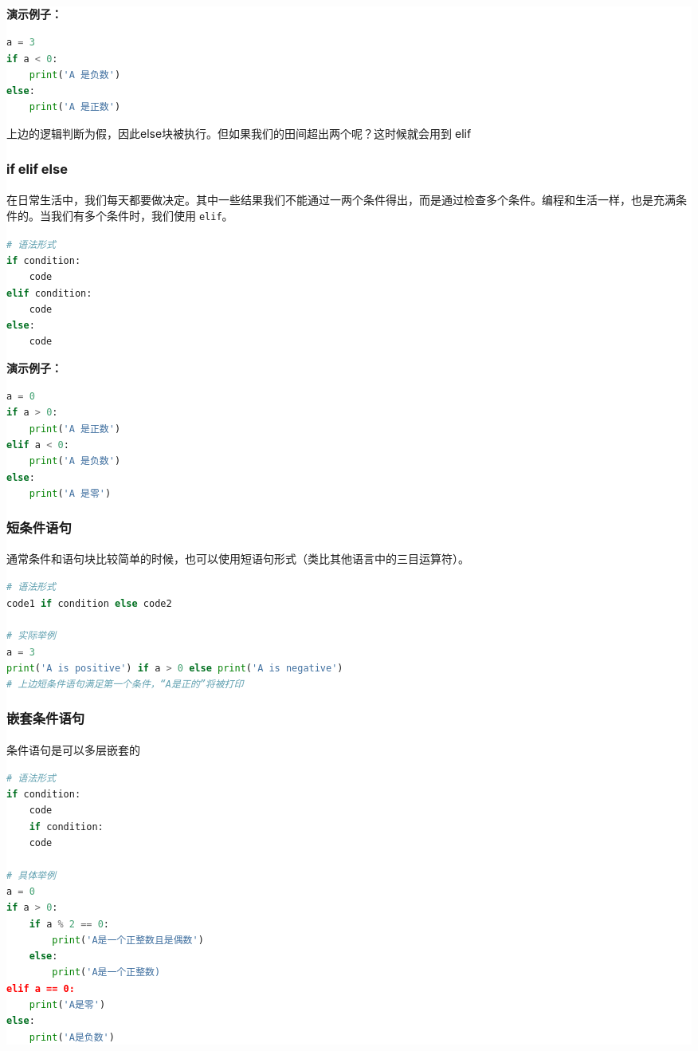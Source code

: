 **演示例子：**
``` python
a = 3
if a < 0:
    print('A 是负数')
else:
    print('A 是正数')
```
上边的逻辑判断为假，因此else块被执行。但如果我们的田间超出两个呢？这时候就会用到 elif

### if elif else
在日常生活中，我们每天都要做决定。其中一些结果我们不能通过一两个条件得出，而是通过检查多个条件。编程和生活一样，也是充满条件的。当我们有多个条件时，我们使用 `elif`。
```python
# 语法形式
if condition:
    code
elif condition:
    code
else:
    code
```
**演示例子：**
```python
a = 0
if a > 0:
    print('A 是正数')
elif a < 0:
    print('A 是负数')
else:
    print('A 是零')
```

### 短条件语句
通常条件和语句块比较简单的时候，也可以使用短语句形式（类比其他语言中的三目运算符）。
```python
# 语法形式
code1 if condition else code2

# 实际举例
a = 3
print('A is positive') if a > 0 else print('A is negative') 
# 上边短条件语句满足第一个条件，“A是正的”将被打印
```

### 嵌套条件语句
条件语句是可以多层嵌套的
```python
# 语法形式
if condition:
    code
    if condition:
    code

# 具体举例
a = 0
if a > 0:
    if a % 2 == 0:
        print('A是一个正整数且是偶数')
    else:
        print('A是一个正整数)
elif a == 0:
    print('A是零')
else:
    print('A是负数')
```